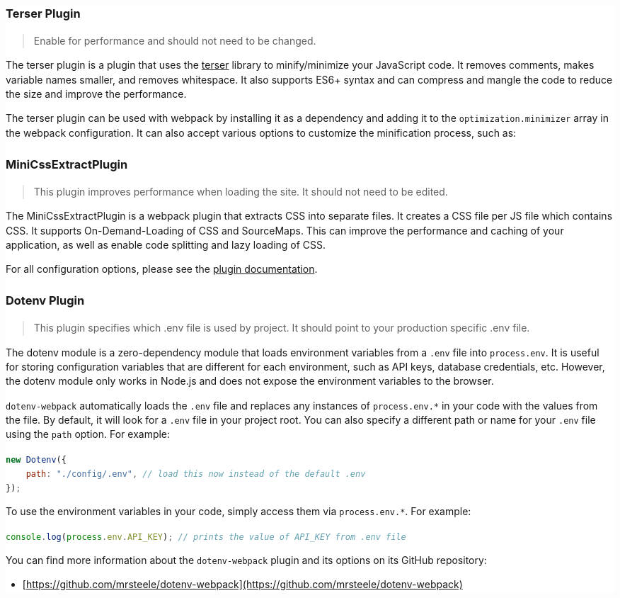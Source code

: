 ### Terser Plugin

> Enable for performance and should not need to be changed.

The terser plugin is a plugin that uses the [terser](https://terser.org/) library to minify/minimize your JavaScript code. It removes comments, makes variable names smaller, and removes whitespace. It also supports ES6+ syntax and can compress and mangle the code to reduce the size and improve the performance.

The terser plugin can be used with webpack by installing it as a dependency and adding it to the `optimization.minimizer` array in the webpack configuration. It can also accept various options to customize the minification process, such as:

### MiniCssExtractPlugin

> This plugin improves performance when loading the site. It should not need to be edited.

The MiniCssExtractPlugin is a webpack plugin that extracts CSS into separate files. It creates a CSS file per JS file which contains CSS. It supports On-Demand-Loading of CSS and SourceMaps. This can improve the performance and caching of your application, as well as enable code splitting and lazy loading of CSS.

For all configuration options, please see the [plugin documentation](https://webpack.js.org/plugins/mini-css-extract-plugin/).

### Dotenv Plugin

> This plugin specifies which .env file is used by project. It should point to your production specific .env file.

The dotenv module is a zero-dependency module that loads environment variables from a `.env` file into `process.env`. It is useful for storing configuration variables that are different for each environment, such as API keys, database credentials, etc. However, the dotenv module only works in Node.js and does not expose the environment variables to the browser.

`dotenv-webpack` automatically loads the `.env` file and replaces any instances of `process.env.*` in your code with the values from the file. By default, it will look for a `.env` file in your project root. You can also specify a different path or name for your `.env` file using the `path` option. For example:

```js
new Dotenv({
	path: "./config/.env", // load this now instead of the default .env
});
```

To use the environment variables in your code, simply access them via `process.env.*`. For example:

```js
console.log(process.env.API_KEY); // prints the value of API_KEY from .env file
```

You can find more information about the `dotenv-webpack` plugin and its options on its GitHub repository:

- [https://github.com/mrsteele/dotenv-webpack](https://github.com/mrsteele/dotenv-webpack)
